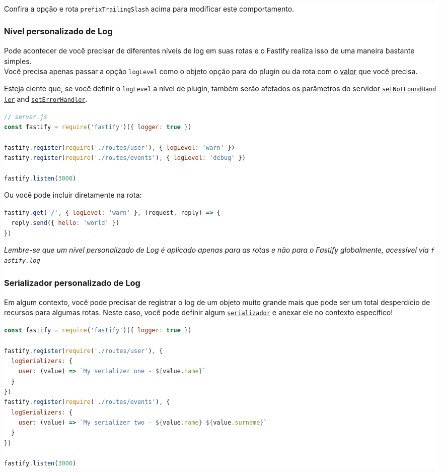 Confira a opção e rota `prefixTrailingSlash` acima para modificar este comportamento.

<a name="custom-log-level"></a>
### Nível personalizado de Log
Pode acontecer de você precisar de diferentes níveis de log em suas rotas e o Fastify realiza isso de uma maneira bastante simples.<br/>
Você precisa apenas passar a opção `logLevel` como o objeto opção para do plugin ou da rota com o [valor](https://github.com/pinojs/pino/blob/master/docs/API.md#discussion-3) que você precisa.

Esteja ciente que, se você definir o `logLevel` a nível de plugin, também serão afetados os parâmetros do servidor [`setNotFoundHandler`](https://github.com/fastify/docs-portuguese/blob/master/docs/Server.md#setnotfoundhandler) and [`setErrorHandler`](https://github.com/fastify/docs-portuguese/blob/master/docs/Server.md#seterrorhandler).

```js
// server.js
const fastify = require('fastify')({ logger: true })

fastify.register(require('./routes/user'), { logLevel: 'warn' })
fastify.register(require('./routes/events'), { logLevel: 'debug' })

fastify.listen(3000)
```

Ou você pode incluir diretamente na rota:
```js
fastify.get('/', { logLevel: 'warn' }, (request, reply) => {
  reply.send({ hello: 'world' })
})
```
*Lembre-se que um nível personalizado de Log é aplicado apenas para as rotas e não para o Fastify globalmente, acessível via `fastify.log`*

<a name="custom-log-serializer"></a>
### Serializador personalizado de Log

Em algum contexto, você pode precisar de registrar o log de um objeto muito grande mais que pode ser um total desperdício de recursos para algumas rotas. Neste caso, você pode definir algum [`serializador`](https://github.com/pinojs/pino/blob/master/docs/api.md#bindingsserializers-object) e anexar ele no contexto específico!

```js
const fastify = require('fastify')({ logger: true })

fastify.register(require('./routes/user'), { 
  logSerializers: {
    user: (value) => `My serializer one - ${value.name}`
  } 
})
fastify.register(require('./routes/events'), {
  logSerializers: {
    user: (value) => `My serializer two - ${value.name} ${value.surname}`
  }
})

fastify.listen(3000)
```
